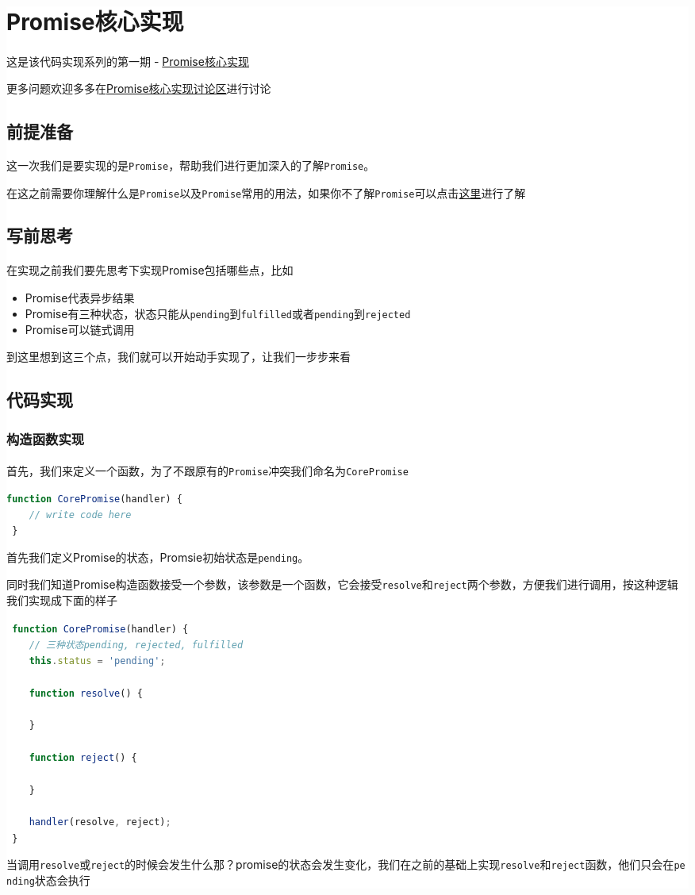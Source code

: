 # Promise核心实现
这是该代码实现系列的第一期 - [Promise核心实现](https://github.com/xwchris/core-rewrite/tree/main/packages/promise-core)

更多问题欢迎多多在[Promise核心实现讨论区](https://github.com/xwchris/core-rewrite/issues/1)进行讨论

## 前提准备
这一次我们是要实现的是`Promise`，帮助我们进行更加深入的了解`Promise`。

在这之前需要你理解什么是`Promise`以及`Promise`常用的用法，如果你不了解`Promise`可以点击[这里](https://developer.mozilla.org/zh-CN/docs/Web/JavaScript/Guide/Using_promises)进行了解

## 写前思考
在实现之前我们要先思考下实现Promise包括哪些点，比如
- Promise代表异步结果
- Promise有三种状态，状态只能从`pending`到`fulfilled`或者`pending`到`rejected`
- Promise可以链式调用

到这里想到这三个点，我们就可以开始动手实现了，让我们一步步来看

## 代码实现
### 构造函数实现
首先，我们来定义一个函数，为了不跟原有的`Promise`冲突我们命名为`CorePromise`
```js
function CorePromise(handler) {
    // write code here
 }
```
首先我们定义Promise的状态，Promsie初始状态是`pending`。

同时我们知道Promise构造函数接受一个参数，该参数是一个函数，它会接受`resolve`和`reject`两个参数，方便我们进行调用，按这种逻辑我们实现成下面的样子
```js
 function CorePromise(handler) {
    // 三种状态pending, rejected, fulfilled
    this.status = 'pending';

    function resolve() {

    }

    function reject() {

    }

    handler(resolve, reject);
 }
```

当调用`resolve`或`reject`的时候会发生什么那？promise的状态会发生变化，我们在之前的基础上实现`resolve`和`reject`函数，他们只会在`pending`状态会执行
